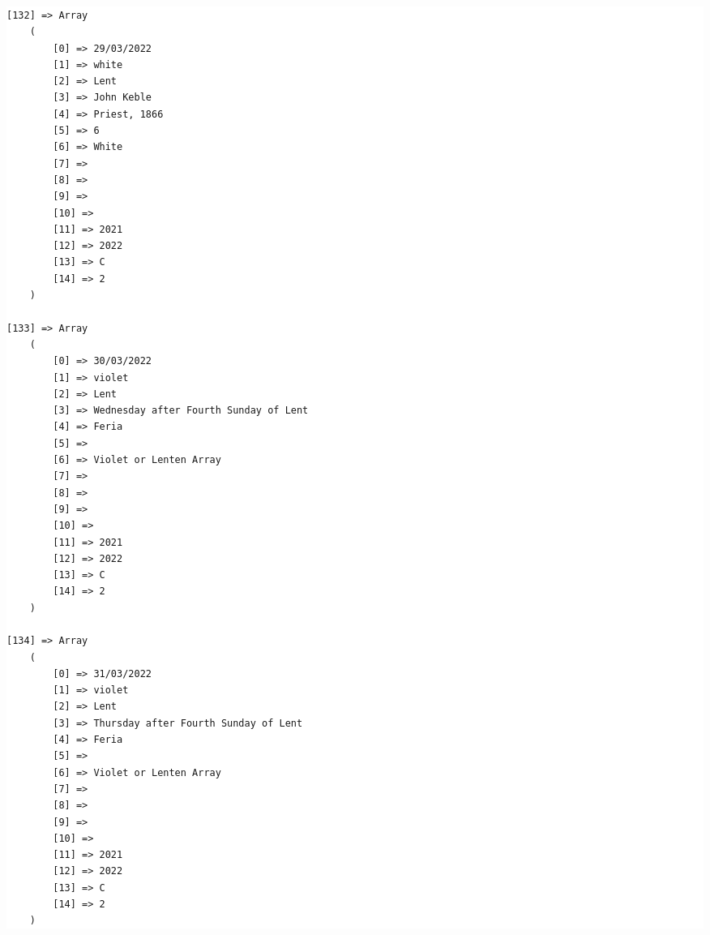     [132] => Array
        (
            [0] => 29/03/2022
            [1] => white
            [2] => Lent
            [3] => John Keble
            [4] => Priest, 1866
            [5] => 6
            [6] => White
            [7] => 
            [8] => 
            [9] => 
            [10] => 
            [11] => 2021
            [12] => 2022
            [13] => C
            [14] => 2
        )

    [133] => Array
        (
            [0] => 30/03/2022
            [1] => violet
            [2] => Lent
            [3] => Wednesday after Fourth Sunday of Lent
            [4] => Feria
            [5] => 
            [6] => Violet or Lenten Array
            [7] => 
            [8] => 
            [9] => 
            [10] => 
            [11] => 2021
            [12] => 2022
            [13] => C
            [14] => 2
        )

    [134] => Array
        (
            [0] => 31/03/2022
            [1] => violet
            [2] => Lent
            [3] => Thursday after Fourth Sunday of Lent
            [4] => Feria
            [5] => 
            [6] => Violet or Lenten Array
            [7] => 
            [8] => 
            [9] => 
            [10] => 
            [11] => 2021
            [12] => 2022
            [13] => C
            [14] => 2
        )
